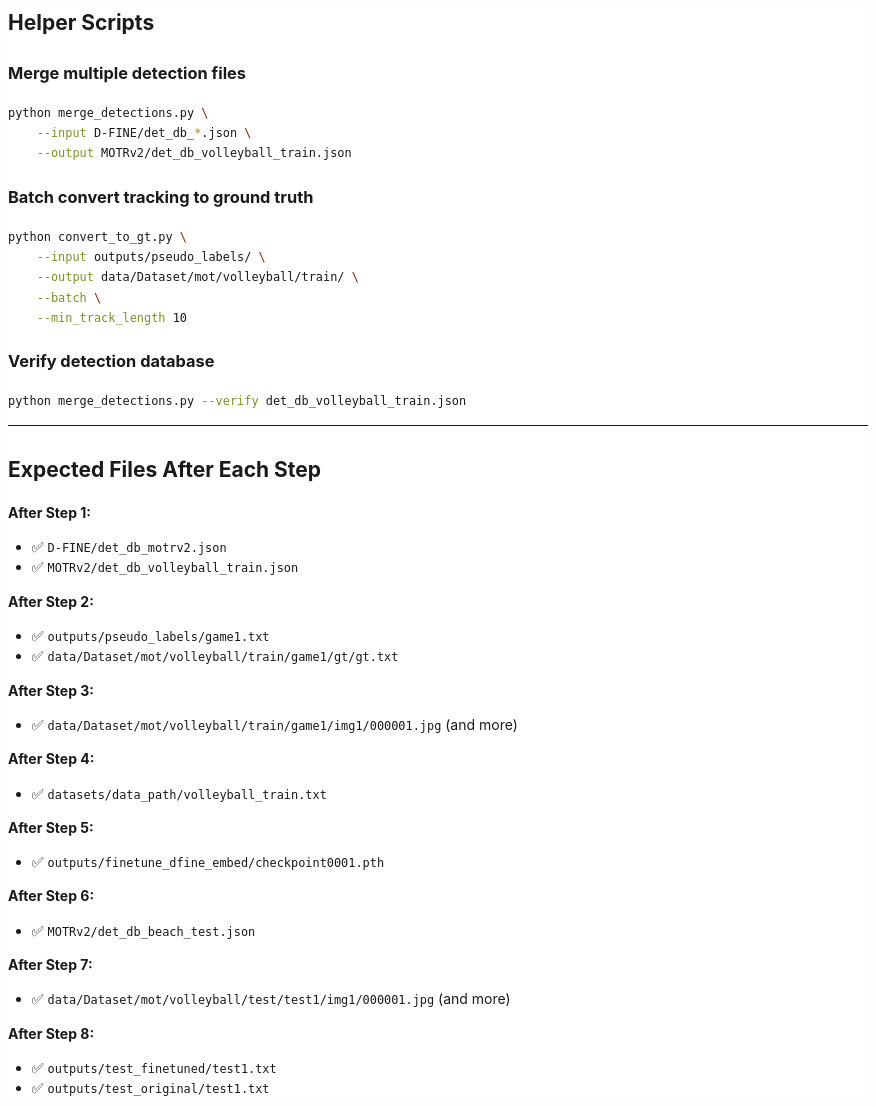 
## Helper Scripts

### Merge multiple detection files
```bash
python merge_detections.py \
    --input D-FINE/det_db_*.json \
    --output MOTRv2/det_db_volleyball_train.json
```

### Batch convert tracking to ground truth
```bash
python convert_to_gt.py \
    --input outputs/pseudo_labels/ \
    --output data/Dataset/mot/volleyball/train/ \
    --batch \
    --min_track_length 10
```

### Verify detection database
```bash
python merge_detections.py --verify det_db_volleyball_train.json
```

---

## Expected Files After Each Step

**After Step 1:**
- ✅ `D-FINE/det_db_motrv2.json`
- ✅ `MOTRv2/det_db_volleyball_train.json`

**After Step 2:**
- ✅ `outputs/pseudo_labels/game1.txt`
- ✅ `data/Dataset/mot/volleyball/train/game1/gt/gt.txt`

**After Step 3:**
- ✅ `data/Dataset/mot/volleyball/train/game1/img1/000001.jpg` (and more)

**After Step 4:**
- ✅ `datasets/data_path/volleyball_train.txt`

**After Step 5:**
- ✅ `outputs/finetune_dfine_embed/checkpoint0001.pth`

**After Step 6:**
- ✅ `MOTRv2/det_db_beach_test.json`

**After Step 7:**
- ✅ `data/Dataset/mot/volleyball/test/test1/img1/000001.jpg` (and more)

**After Step 8:**
- ✅ `outputs/test_finetuned/test1.txt`
- ✅ `outputs/test_original/test1.txt`
